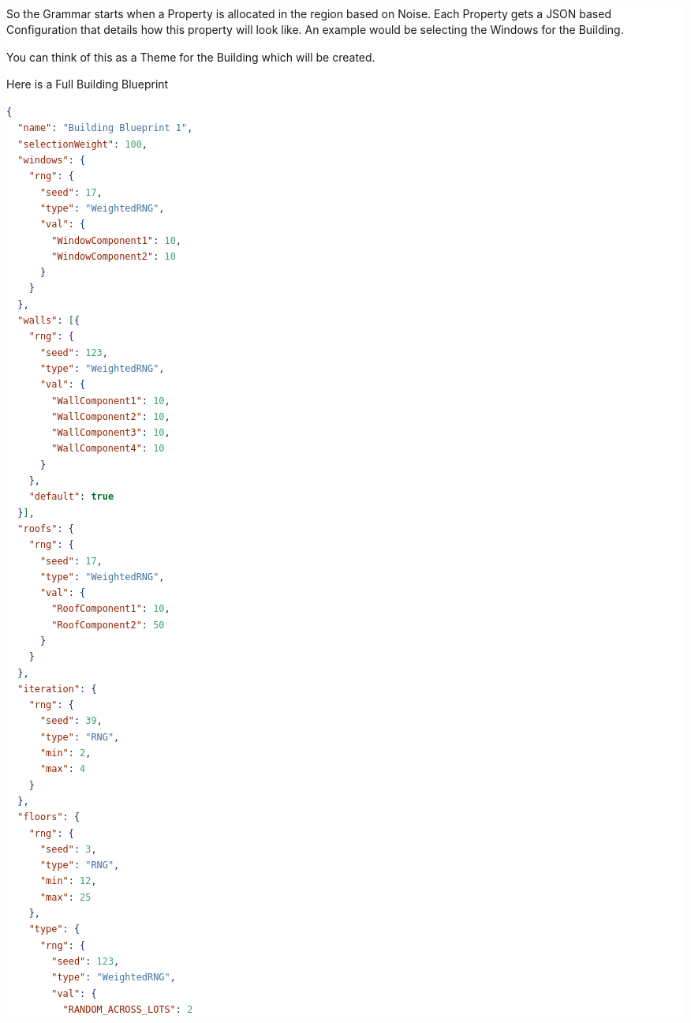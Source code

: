So the Grammar starts when a Property is allocated in the region based on Noise. Each Property gets a JSON based Configuration that details how this property will look like. An example would be selecting the Windows for the Building.

You can think of this as a Theme for the Building which will be created.

Here is a Full Building Blueprint
```json
{
  "name": "Building Blueprint 1",
  "selectionWeight": 100,
  "windows": {
    "rng": {
      "seed": 17,
      "type": "WeightedRNG",
      "val": {
        "WindowComponent1": 10,
        "WindowComponent2": 10
      }
    }
  },
  "walls": [{
    "rng": {
      "seed": 123,
      "type": "WeightedRNG",
      "val": {
        "WallComponent1": 10,
        "WallComponent2": 10,
        "WallComponent3": 10,
        "WallComponent4": 10
      }
    },
    "default": true
  }],
  "roofs": {
    "rng": {
      "seed": 17,
      "type": "WeightedRNG",
      "val": {
        "RoofComponent1": 10,
        "RoofComponent2": 50
      }
    }
  },
  "iteration": {
    "rng": {
      "seed": 39,
      "type": "RNG",
      "min": 2,
      "max": 4
    }
  },
  "floors": {
    "rng": {
      "seed": 3,
      "type": "RNG",
      "min": 12,
      "max": 25
    },
    "type": {
      "rng": {
        "seed": 123,
        "type": "WeightedRNG",
        "val": {
          "RANDOM_ACROSS_LOTS": 2
```